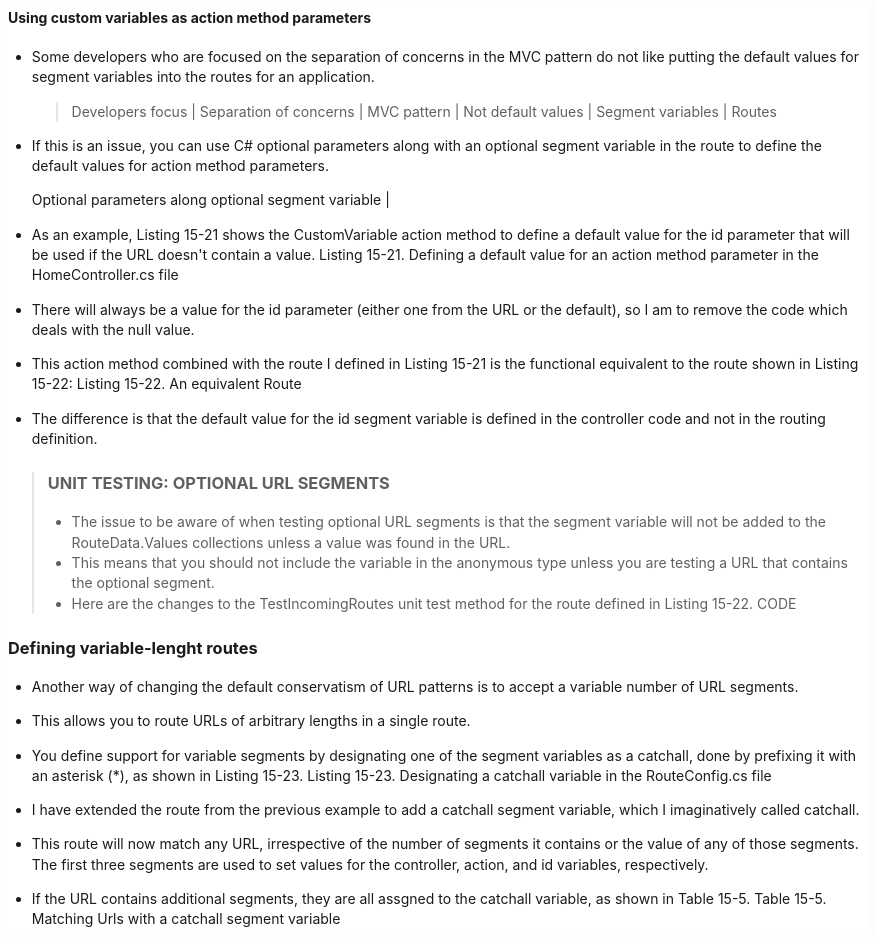 
#### Using custom variables as action method parameters

* Some developers who are focused on the separation of concerns in the MVC pattern do not like putting the default values for segment variables into the routes for an application.

    > Developers focus | Separation of concerns |  MVC pattern |
    > Not default values | Segment variables | Routes

* If this is an issue, you can use C# optional parameters along with an optional segment variable in the route to define the default values for action method parameters.

    Optional parameters along optional segment variable |

* As an example, Listing 15-21 shows the CustomVariable action method to define a default value for the id parameter that will be used if the URL doesn't contain a value.
 Listing 15-21. Defining a default value for an action method parameter in the HomeController.cs file



* There will always be a value for the id parameter (either one from the URL or the default), so I am to remove the code which deals with the null value.
* This action method combined with the route I defined in Listing 15-21 is the functional equivalent to the route shown in Listing 15-22:
    Listing 15-22. An equivalent Route

* The difference is that the default value for the id segment variable is defined in the controller code and not in the routing definition.

> ### UNIT TESTING: OPTIONAL URL SEGMENTS
>
> * The issue to be aware of when testing optional URL segments is that the segment variable will not be added to the RouteData.Values collections unless a value was found in the URL.
> * This means that you should not include the variable in the anonymous type unless you are testing a URL that contains the optional segment.
> * Here are the changes to the TestIncomingRoutes unit test method for the route defined in Listing 15-22.
>   CODE

### Defining variable-lenght routes

* Another way of changing the default conservatism of URL patterns is to accept a variable number of URL segments.
* This allows you to route URLs of arbitrary lengths in a single route.
* You define support for variable segments by designating one of the segment variables as a catchall, done by prefixing it with an asterisk (*), as shown in Listing 15-23.
    Listing 15-23. Designating a catchall variable in the RouteConfig.cs file

* I have extended the route from the previous example to add a catchall segment variable, which I imaginatively called catchall.
* This route will now match any URL, irrespective of the number of segments it contains or the value of any of those segments. The first three segments are used to set values for the controller, action, and id variables, respectively.
* If the URL contains additional segments, they are all assgned to the catchall variable, as shown in Table 15-5.
 Table 15-5. Matching Urls with a catchall segment variable

